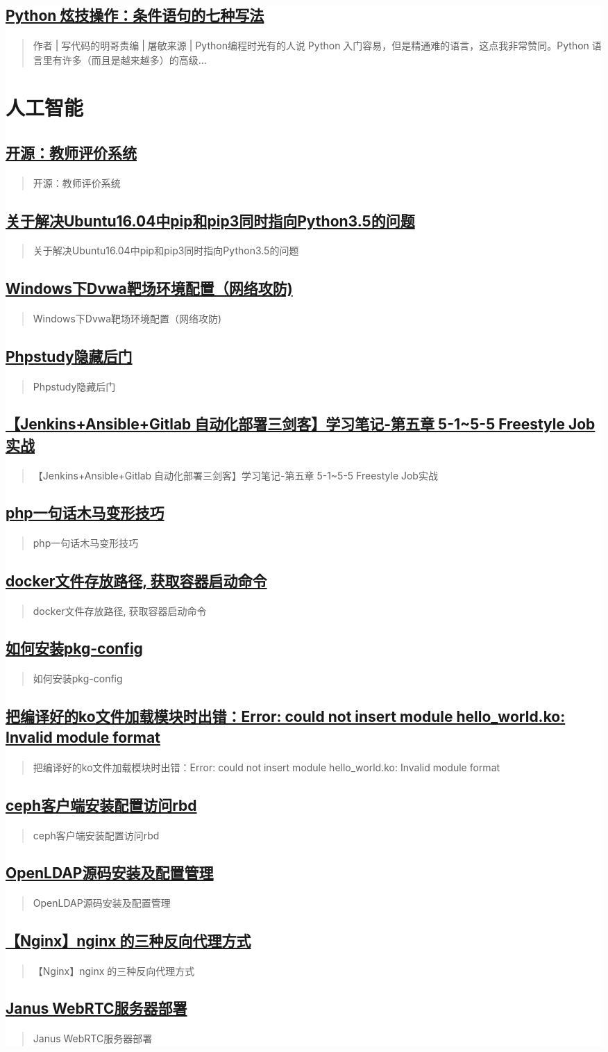  ## [Python 炫技操作：条件语句的七种写法](https://blog.csdn.net/csdnnews/article/details/105236651)
 > 作者 | 写代码的明哥责编 | 屠敏来源 | Python编程时光有的人说 Python 入门容易，但是精通难的语言，这点我非常赞同。Python 语言里有许多（而且是越来越多）的高级...
# 人工智能 
 ## [开源：教师评价系统](https://blog.csdn.net/qq_28929579/article/details/94745421)
 > 开源：教师评价系统
 ## [关于解决Ubuntu16.04中pip和pip3同时指向Python3.5的问题](https://blog.csdn.net/qq_24036979/article/details/101308486)
 > 关于解决Ubuntu16.04中pip和pip3同时指向Python3.5的问题
 ## [Windows下Dvwa靶场环境配置（网络攻防)](https://blog.csdn.net/Cai1010110/article/details/101306206)
 > Windows下Dvwa靶场环境配置（网络攻防)
 ## [Phpstudy隐藏后门](https://blog.csdn.net/qq_41770175/article/details/101277851)
 > Phpstudy隐藏后门
 ## [【Jenkins+Ansible+Gitlab 自动化部署三剑客】学习笔记-第五章 5-1~5-5 Freestyle Job实战](https://blog.csdn.net/weixin_38657051/article/details/101061005)
 > 【Jenkins+Ansible+Gitlab 自动化部署三剑客】学习笔记-第五章 5-1~5-5 Freestyle Job实战
 ## [php一句话木马变形技巧](https://blog.csdn.net/bylfsj/article/details/101227210)
 > php一句话木马变形技巧
 ## [docker文件存放路径, 获取容器启动命令](https://blog.csdn.net/eyeofeagle/article/details/101273223)
 > docker文件存放路径, 获取容器启动命令
 ## [如何安装pkg-config](https://blog.csdn.net/Charliewolf/article/details/101273248)
 > 如何安装pkg-config
 ## [把编译好的ko文件加载模块时出错：Error: could not insert module hello_world.ko: Invalid module format](https://blog.csdn.net/weixin_42096901/article/details/101288346)
 > 把编译好的ko文件加载模块时出错：Error: could not insert module hello_world.ko: Invalid module format
 ## [ceph客户端安装配置访问rbd](https://blog.csdn.net/allway2/article/details/101276004)
 > ceph客户端安装配置访问rbd
 ## [OpenLDAP源码安装及配置管理](https://blog.csdn.net/miaodichiyou/article/details/101284396)
 > OpenLDAP源码安装及配置管理
 ## [【Nginx】nginx 的三种反向代理方式](https://blog.csdn.net/AV_woaijava/article/details/101277947)
 > 【Nginx】nginx 的三种反向代理方式
 ## [Janus WebRTC服务器部署](https://blog.csdn.net/xipiaoyouzi/article/details/101300117)
 > Janus WebRTC服务器部署